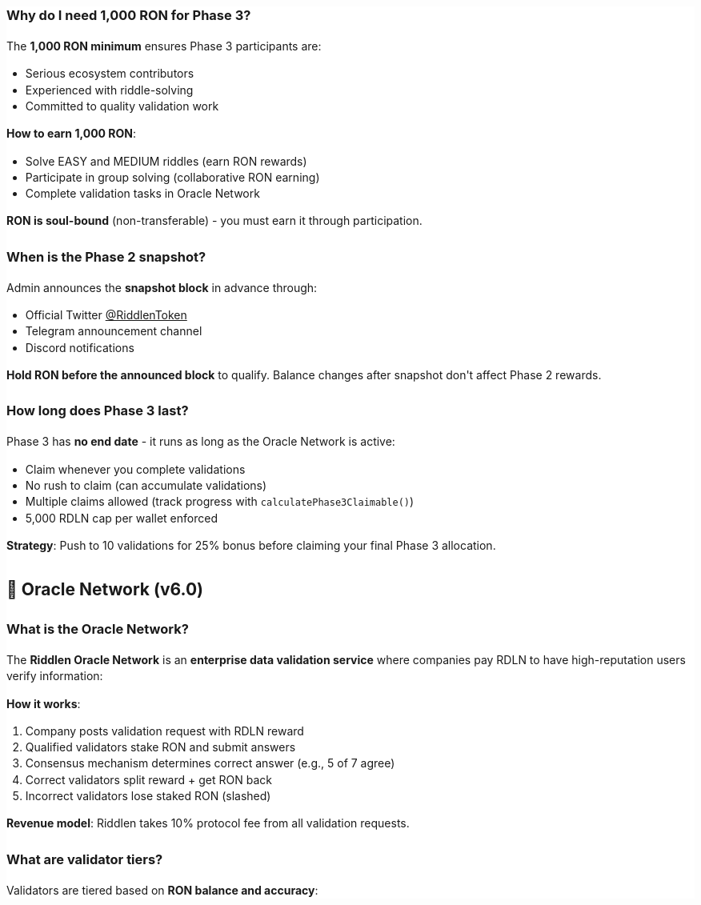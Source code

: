 ### Why do I need 1,000 RON for Phase 3?

The **1,000 RON minimum** ensures Phase 3 participants are:
- Serious ecosystem contributors
- Experienced with riddle-solving
- Committed to quality validation work

**How to earn 1,000 RON**:
- Solve EASY and MEDIUM riddles (earn RON rewards)
- Participate in group solving (collaborative RON earning)
- Complete validation tasks in Oracle Network

**RON is soul-bound** (non-transferable) - you must earn it through participation.

### When is the Phase 2 snapshot?

Admin announces the **snapshot block** in advance through:
- Official Twitter [@RiddlenToken](https://twitter.com/RiddlenToken)
- Telegram announcement channel
- Discord notifications

**Hold RON before the announced block** to qualify. Balance changes after snapshot don't affect Phase 2 rewards.

### How long does Phase 3 last?

Phase 3 has **no end date** - it runs as long as the Oracle Network is active:

- Claim whenever you complete validations
- No rush to claim (can accumulate validations)
- Multiple claims allowed (track progress with `calculatePhase3Claimable()`)
- 5,000 RDLN cap per wallet enforced

**Strategy**: Push to 10 validations for 25% bonus before claiming your final Phase 3 allocation.

## 🔮 Oracle Network (v6.0)

### What is the Oracle Network?

The **Riddlen Oracle Network** is an **enterprise data validation service** where companies pay RDLN to have high-reputation users verify information:

**How it works**:
1. Company posts validation request with RDLN reward
2. Qualified validators stake RON and submit answers
3. Consensus mechanism determines correct answer (e.g., 5 of 7 agree)
4. Correct validators split reward + get RON back
5. Incorrect validators lose staked RON (slashed)

**Revenue model**: Riddlen takes 10% protocol fee from all validation requests.

### What are validator tiers?

Validators are tiered based on **RON balance and accuracy**:
